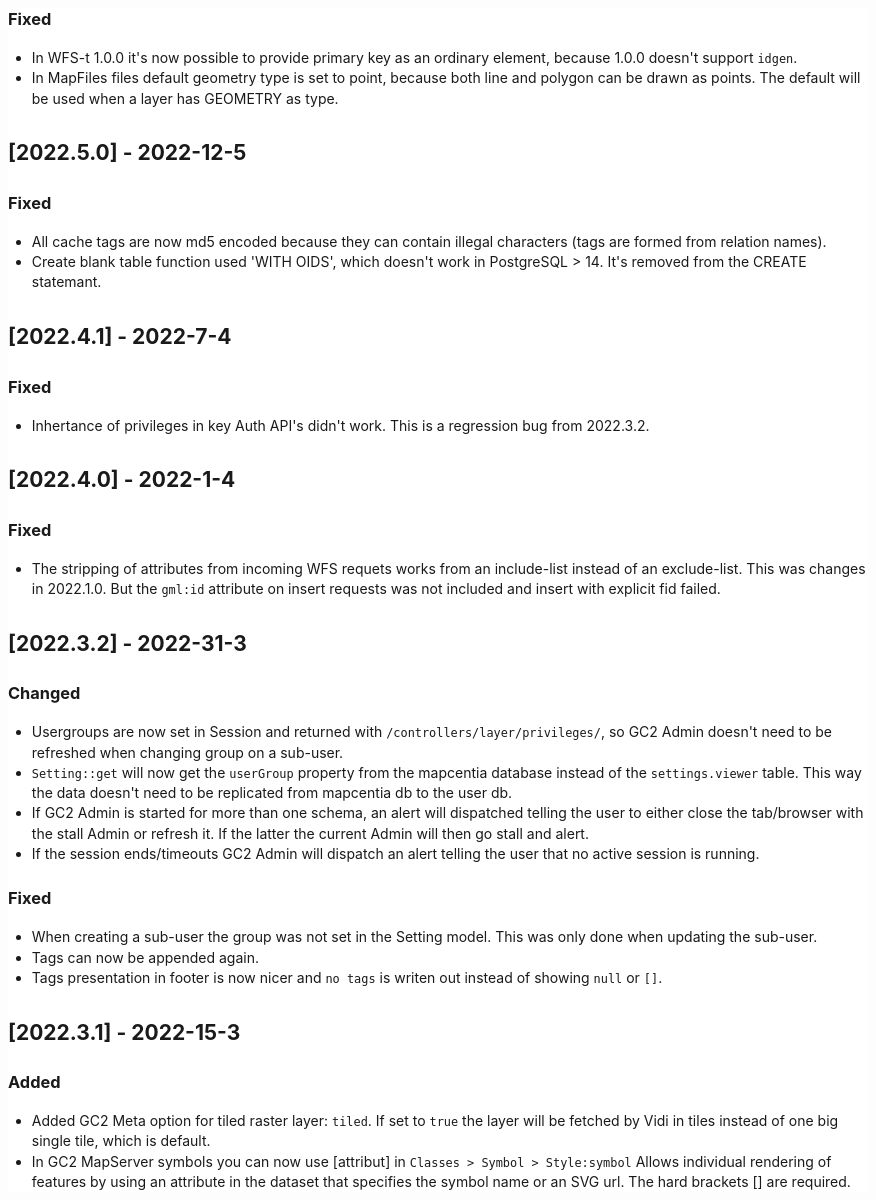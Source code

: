 ### Fixed
- In WFS-t 1.0.0 it's now possible to provide primary key as an ordinary element, because 1.0.0 doesn't support `idgen`.
- In MapFiles files default geometry type is set to point, because both line and polygon can be drawn as points. The default will be used when a layer has GEOMETRY as type.

## [2022.5.0] - 2022-12-5
### Fixed
- All cache tags are now md5 encoded because they can contain illegal characters (tags are formed from relation names).
- Create blank table function used 'WITH OIDS', which doesn't work in PostgreSQL > 14. It's removed from the CREATE statemant.

## [2022.4.1] - 2022-7-4
### Fixed
- Inhertance of privileges in key Auth API's didn't work. This is a regression bug from 2022.3.2.

## [2022.4.0] - 2022-1-4
### Fixed
- The stripping of attributes from incoming WFS requets works from an include-list instead of an exclude-list. This was changes in 2022.1.0. But the `gml:id` attribute on insert requests was not included and insert with explicit fid failed.

## [2022.3.2] - 2022-31-3
### Changed
- Usergroups are now set in Session and returned with `/controllers/layer/privileges/`, so GC2 Admin doesn't need to be refreshed when changing group on a sub-user.
- `Setting::get` will now get the `userGroup` property from the mapcentia database instead of the `settings.viewer` table. This way the data doesn't need to be replicated from mapcentia db to the user db.
- If GC2 Admin is started for more than one schema, an alert will dispatched telling the user to either close the tab/browser with the stall Admin or refresh it. If the latter the current Admin will then go stall and alert.
- If the session ends/timeouts GC2 Admin will dispatch an alert telling the user that no active session is running.

### Fixed
- When creating a sub-user the group was not set in the Setting model. This was only done when updating the sub-user.
- Tags can now be appended again.
- Tags presentation in footer is now nicer and `no tags` is writen out instead of showing `null` or `[]`.

## [2022.3.1] - 2022-15-3
### Added
- Added GC2 Meta option for tiled raster layer: `tiled`. If set to `true` the layer will be fetched by Vidi in tiles instead of one big single tile, which is default.
- In GC2 MapServer symbols you can now use [attribut] in `Classes > Symbol > Style:symbol` Allows individual rendering of features by using an attribute in the dataset that specifies the symbol name or an SVG url. The hard brackets [] are required.
